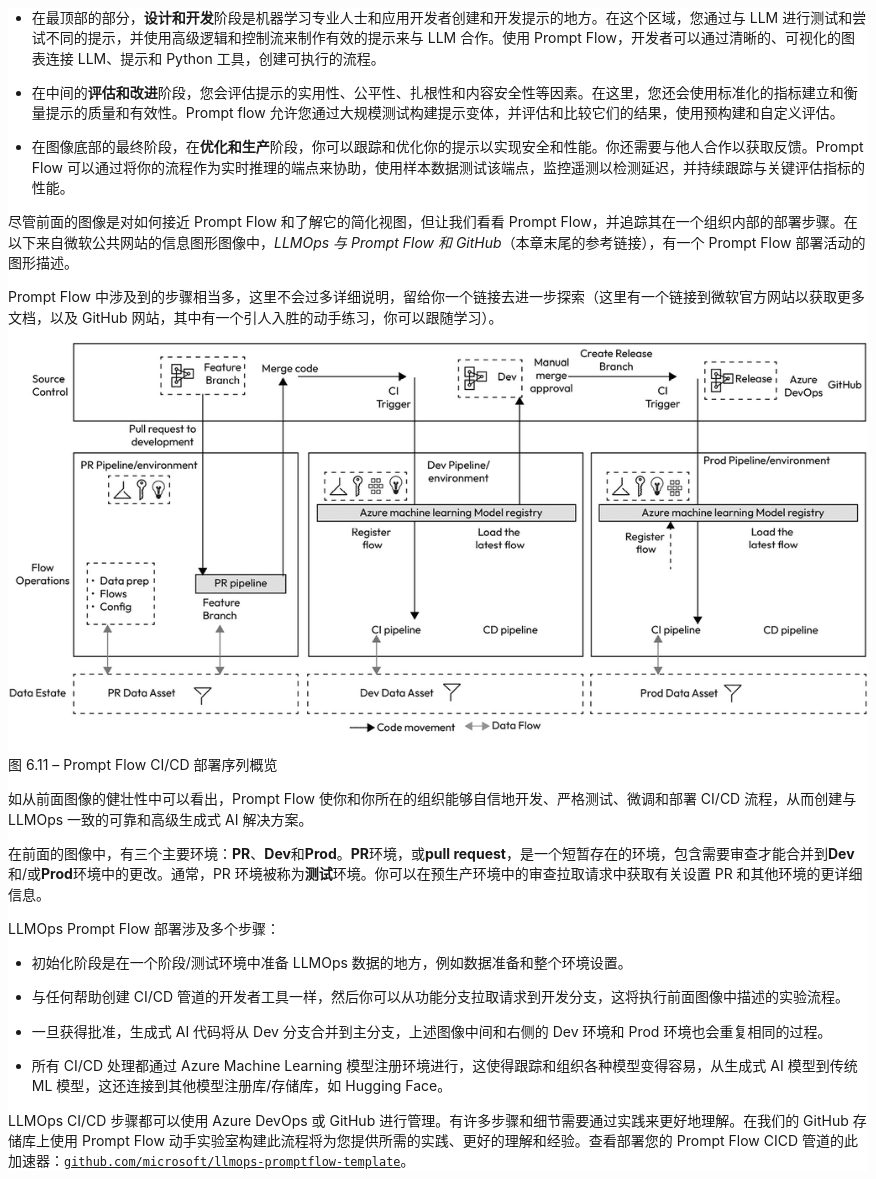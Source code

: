 +   在最顶部的部分，**设计和开发**阶段是机器学习专业人士和应用开发者创建和开发提示的地方。在这个区域，您通过与 LLM 进行测试和尝试不同的提示，并使用高级逻辑和控制流来制作有效的提示来与 LLM 合作。使用 Prompt Flow，开发者可以通过清晰的、可视化的图表连接 LLM、提示和 Python 工具，创建可执行的流程。

+   在中间的**评估和改进**阶段，您会评估提示的实用性、公平性、扎根性和内容安全性等因素。在这里，您还会使用标准化的指标建立和衡量提示的质量和有效性。Prompt flow 允许您通过大规模测试构建提示变体，并评估和比较它们的结果，使用预构建和自定义评估。

+   在图像底部的最终阶段，在**优化和生产**阶段，你可以跟踪和优化你的提示以实现安全和性能。你还需要与他人合作以获取反馈。Prompt Flow 可以通过将你的流程作为实时推理的端点来协助，使用样本数据测试该端点，监控遥测以检测延迟，并持续跟踪与关键评估指标的性能。

尽管前面的图像是对如何接近 Prompt Flow 和了解它的简化视图，但让我们看看 Prompt Flow，并追踪其在一个组织内部的部署步骤。在以下来自微软公共网站的信息图形图像中，*LLMOps 与 Prompt Flow 和 GitHub*（本章末尾的参考链接），有一个 Prompt Flow 部署活动的图形描述。

Prompt Flow 中涉及到的步骤相当多，这里不会过多详细说明，留给你一个链接去进一步探索（这里有一个链接到微软官方网站以获取更多文档，以及 GitHub 网站，其中有一个引人入胜的动手练习，你可以跟随学习）。

![图 6.11 – Prompt Flow CI/CD 部署序列概览](img/B21443_06_11.jpg)

图 6.11 – Prompt Flow CI/CD 部署序列概览

如从前面图像的健壮性中可以看出，Prompt Flow 使你和你所在的组织能够自信地开发、严格测试、微调和部署 CI/CD 流程，从而创建与 LLMOps 一致的可靠和高级生成式 AI 解决方案。

在前面的图像中，有三个主要环境：**PR**、**Dev**和**Prod**。**PR**环境，或**pull request**，是一个短暂存在的环境，包含需要审查才能合并到**Dev**和/或**Prod**环境中的更改。通常，PR 环境被称为**测试**环境。你可以在预生产环境中的审查拉取请求中获取有关设置 PR 和其他环境的更详细信息。

LLMOps Prompt Flow 部署涉及多个步骤：

+   初始化阶段是在一个阶段/测试环境中准备 LLMOps 数据的地方，例如数据准备和整个环境设置。

+   与任何帮助创建 CI/CD 管道的开发者工具一样，然后你可以从功能分支拉取请求到开发分支，这将执行前面图像中描述的实验流程。

+   一旦获得批准，生成式 AI 代码将从 Dev 分支合并到主分支，上述图像中间和右侧的 Dev 环境和 Prod 环境也会重复相同的过程。

+   所有 CI/CD 处理都通过 Azure Machine Learning 模型注册环境进行，这使得跟踪和组织各种模型变得容易，从生成式 AI 模型到传统 ML 模型，这还连接到其他模型注册库/存储库，如 Hugging Face。

LLMOps CI/CD 步骤都可以使用 Azure DevOps 或 GitHub 进行管理。有许多步骤和细节需要通过实践来更好地理解。在我们的 GitHub 存储库上使用 Prompt Flow 动手实验室构建此流程将为您提供所需的实践、更好的理解和经验。查看部署您的 Prompt Flow CICD 管道的此加速器：[`github.com/microsoft/llmops-promptflow-template`](https://github.com/microsoft/llmops-promptflow-template)。
